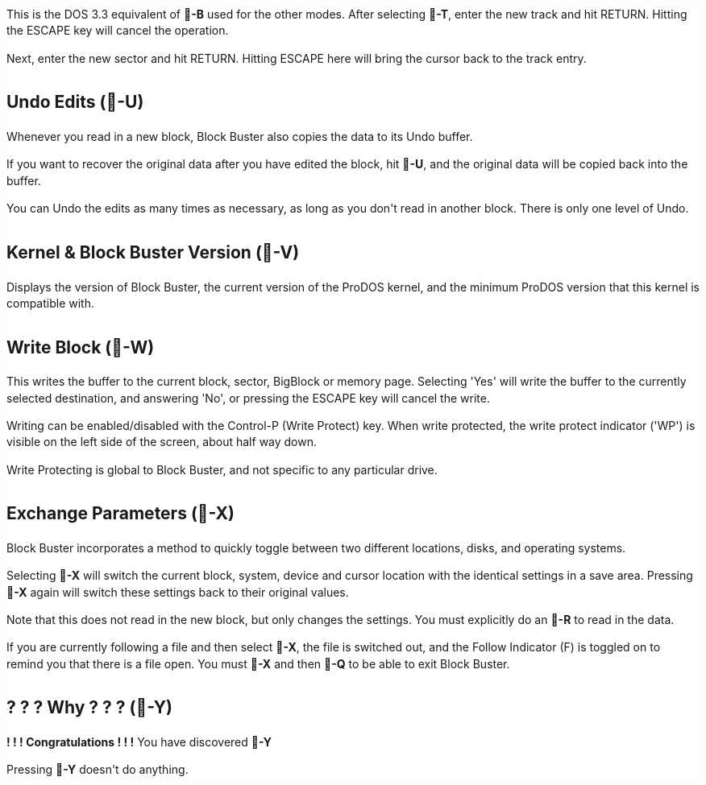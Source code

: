 This is the DOS 3.3 equivalent of **:green_apple:-B** used for the other modes. After selecting **:green_apple:-T**, enter the new track and hit RETURN. Hitting the ESCAPE key will cancel the operation.

Next, enter the new sector and hit RETURN. Hitting ESCAPE here will bring the cursor back to the track entry.

## Undo Edits (:green_apple:-U)

Whenever you read in a new block, Block Buster also copies the data to its Undo buffer.

If you want to recover the original data after you have edited the block, hit **:green_apple:-U**, and the original data will be copied back into the buffer.

You can Undo the edits as many times as necessary, as long as you don't read in another block. There is only one level of Undo.

## Kernel & Block Buster Version (:green_apple:-V)

Displays the version of Block Buster, the current version of the ProDOS kernel, and the minimum ProDOS version that this kernel is compatible with.

## Write Block (:green_apple:-W)

This writes the buffer to the current block, sector, BigBlock or memory page. Selecting 'Yes' will write the buffer to the currently selected destination, and answering 'No', or pressing the ESCAPE key will cancel the write.

Writing can be enabled/disabled with the Control-P (Write Protect) key. When write protected, the write protect indicator ('WP') is visible on the left side of the screen, about half way down.

Write Protecting is global to Block Buster, and not specific to any particular drive.

## Exchange Parameters (:green_apple:-X)

Block Buster incorporates a method to quickly toggle between two different locations, disks, and operating systems.

Selecting **:green_apple:-X** will switch the current block, system, device and cursor location with the identical settings in a save area. Pressing **:green_apple:-X** again will switch these settings back to their original values.

Note that this does not read in the new block, but only changes the settings. You must explicitly do an **:green_apple:-R** to read in the data.

If you are currently following a file and then select **:green_apple:-X**, the file is switched out, and the Follow Indicator (F) is toggled on to remind you that there is a file open. You must **:green_apple:-X** and then **:green_apple:-Q** to be able to exit Block Buster.

## ? ? ? Why ? ? ? (:green_apple:-Y)

**! ! !  Congratulations ! ! !**  You have discovered **:green_apple:-Y**

Pressing **:green_apple:-Y** doesn't do anything. 
